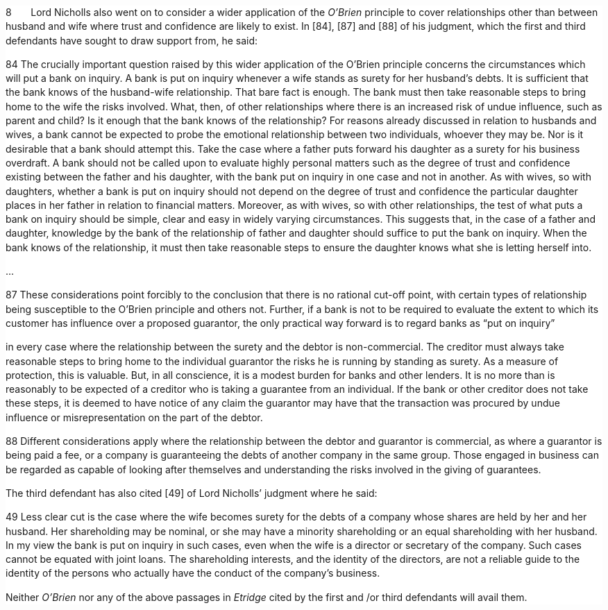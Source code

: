 8       Lord Nicholls also went on to consider a wider application of the _O’Brien_ principle to cover relationships other than between husband and wife where trust and confidence are likely to exist. In [84], [87] and [88] of his judgment, which the first and third defendants have sought to draw support from, he said: 

 84 The crucially important question raised by this wider application of the O’Brien principle concerns the circumstances which will put a bank on inquiry. A bank is put on inquiry whenever a wife stands as surety for her husband’s debts. It is sufficient that the bank knows of the husband-wife relationship. That bare fact is enough. The bank must then take reasonable steps to bring home to the wife the risks involved. What, then, of other relationships where there is an increased risk of undue influence, such as parent and child? Is it enough that the bank knows of the relationship? For reasons already discussed in relation to husbands and wives, a bank cannot be expected to probe the emotional relationship between two individuals, whoever they may be. Nor is it desirable that a bank should attempt this. Take the case where a father puts forward his daughter as a surety for his business overdraft. A bank should not be called upon to evaluate highly personal matters such as the degree of trust and confidence existing between the father and his daughter, with the bank put on inquiry in one case and not in another. As with wives, so with daughters, whether a bank is put on inquiry should not depend on the degree of trust and confidence the particular daughter places in her father in relation to financial matters. Moreover, as with wives, so with other relationships, the test of what puts a bank on inquiry should be simple, clear and easy in widely varying circumstances. This suggests that, in the case of a father and daughter, knowledge by the bank of the relationship of father and daughter should suffice to put the bank on inquiry. When the bank knows of the relationship, it must then take reasonable steps to ensure the daughter knows what she is letting herself into. 

 ... 

 87 These considerations point forcibly to the conclusion that there is no rational cut-off point, with certain types of relationship being susceptible to the O’Brien principle and others not. Further, if a bank is not to be required to evaluate the extent to which its customer has influence over a proposed guarantor, the only practical way forward is to regard banks as “put on inquiry” 


 in every case where the relationship between the surety and the debtor is non-commercial. The creditor must always take reasonable steps to bring home to the individual guarantor the risks he is running by standing as surety. As a measure of protection, this is valuable. But, in all conscience, it is a modest burden for banks and other lenders. It is no more than is reasonably to be expected of a creditor who is taking a guarantee from an individual. If the bank or other creditor does not take these steps, it is deemed to have notice of any claim the guarantor may have that the transaction was procured by undue influence or misrepresentation on the part of the debtor. 

 88 Different considerations apply where the relationship between the debtor and guarantor is commercial, as where a guarantor is being paid a fee, or a company is guaranteeing the debts of another company in the same group. Those engaged in business can be regarded as capable of looking after themselves and understanding the risks involved in the giving of guarantees. 

The third defendant has also cited [49] of Lord Nicholls’ judgment where he said: 

 49 Less clear cut is the case where the wife becomes surety for the debts of a company whose shares are held by her and her husband. Her shareholding may be nominal, or she may have a minority shareholding or an equal shareholding with her husband. In my view the bank is put on inquiry in such cases, even when the wife is a director or secretary of the company. Such cases cannot be equated with joint loans. The shareholding interests, and the identity of the directors, are not a reliable guide to the identity of the persons who actually have the conduct of the company’s business. 

Neither _O’Brien_ nor any of the above passages in _Etridge_ cited by the first and /or third defendants will avail them. 
